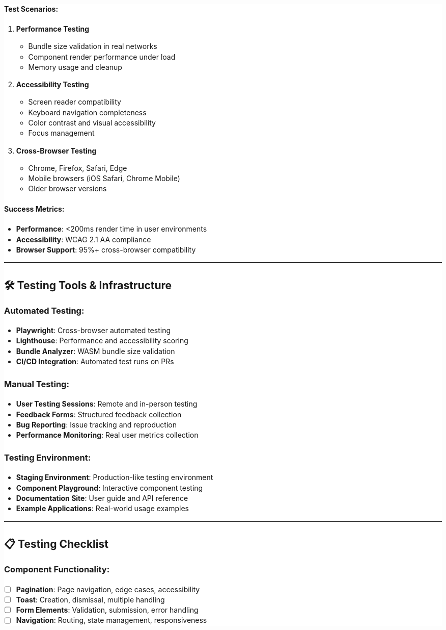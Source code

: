 #### **Test Scenarios:**
1. **Performance Testing**
   - Bundle size validation in real networks
   - Component render performance under load
   - Memory usage and cleanup

2. **Accessibility Testing**
   - Screen reader compatibility
   - Keyboard navigation completeness
   - Color contrast and visual accessibility
   - Focus management

3. **Cross-Browser Testing**
   - Chrome, Firefox, Safari, Edge
   - Mobile browsers (iOS Safari, Chrome Mobile)
   - Older browser versions

#### **Success Metrics:**
- **Performance**: <200ms render time in user environments
- **Accessibility**: WCAG 2.1 AA compliance
- **Browser Support**: 95%+ cross-browser compatibility

---

## 🛠️ **Testing Tools & Infrastructure**

### **Automated Testing:**
- **Playwright**: Cross-browser automated testing
- **Lighthouse**: Performance and accessibility scoring
- **Bundle Analyzer**: WASM bundle size validation
- **CI/CD Integration**: Automated test runs on PRs

### **Manual Testing:**
- **User Testing Sessions**: Remote and in-person testing
- **Feedback Forms**: Structured feedback collection
- **Bug Reporting**: Issue tracking and reproduction
- **Performance Monitoring**: Real user metrics collection

### **Testing Environment:**
- **Staging Environment**: Production-like testing environment
- **Component Playground**: Interactive component testing
- **Documentation Site**: User guide and API reference
- **Example Applications**: Real-world usage examples

---

## 📋 **Testing Checklist**

### **Component Functionality:**
- [ ] **Pagination**: Page navigation, edge cases, accessibility
- [ ] **Toast**: Creation, dismissal, multiple handling
- [ ] **Form Elements**: Validation, submission, error handling
- [ ] **Navigation**: Routing, state management, responsiveness
